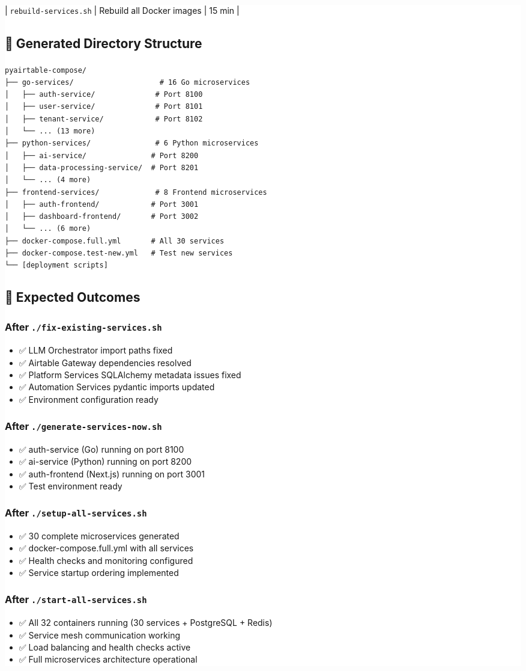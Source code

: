 | `rebuild-services.sh` | Rebuild all Docker images | 15 min |

## 📁 Generated Directory Structure

```
pyairtable-compose/
├── go-services/                    # 16 Go microservices
│   ├── auth-service/              # Port 8100
│   ├── user-service/              # Port 8101
│   ├── tenant-service/            # Port 8102
│   └── ... (13 more)
├── python-services/               # 6 Python microservices
│   ├── ai-service/               # Port 8200
│   ├── data-processing-service/  # Port 8201
│   └── ... (4 more)
├── frontend-services/             # 8 Frontend microservices
│   ├── auth-frontend/            # Port 3001
│   ├── dashboard-frontend/       # Port 3002
│   └── ... (6 more)
├── docker-compose.full.yml       # All 30 services
├── docker-compose.test-new.yml   # Test new services
└── [deployment scripts]
```

## 🎯 Expected Outcomes

### After `./fix-existing-services.sh`
- ✅ LLM Orchestrator import paths fixed
- ✅ Airtable Gateway dependencies resolved
- ✅ Platform Services SQLAlchemy metadata issues fixed
- ✅ Automation Services pydantic imports updated
- ✅ Environment configuration ready

### After `./generate-services-now.sh`
- ✅ auth-service (Go) running on port 8100
- ✅ ai-service (Python) running on port 8200
- ✅ auth-frontend (Next.js) running on port 3001
- ✅ Test environment ready

### After `./setup-all-services.sh`
- ✅ 30 complete microservices generated
- ✅ docker-compose.full.yml with all services
- ✅ Health checks and monitoring configured
- ✅ Service startup ordering implemented

### After `./start-all-services.sh`
- ✅ All 32 containers running (30 services + PostgreSQL + Redis)
- ✅ Service mesh communication working
- ✅ Load balancing and health checks active
- ✅ Full microservices architecture operational
